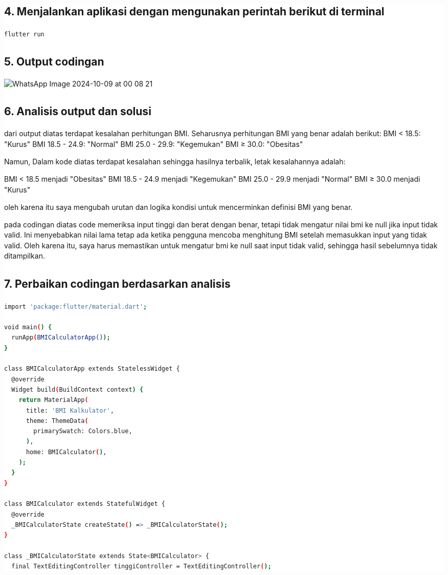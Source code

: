 ```bash

```

## 4. Menjalankan aplikasi dengan mengunakan perintah berikut di terminal
```bash
flutter run
```

## 5. Output codingan
![WhatsApp Image 2024-10-09 at 00 08 21](https://github.com/user-attachments/assets/f0728118-0f36-4508-baeb-9d851feb5e71)

## 6. Analisis output dan solusi
dari output diatas terdapat kesalahan perhitungan BMI. Seharusnya perhitungan BMI yang benar adalah berikut:
BMI < 18.5: "Kurus"
BMI 18.5 - 24.9: "Normal"
BMI 25.0 - 29.9: "Kegemukan"
BMI ≥ 30.0: "Obesitas"

Namun, Dalam kode diatas terdapat kesalahan sehingga hasilnya terbalik, letak kesalahannya adalah:

BMI < 18.5 menjadi "Obesitas"
BMI 18.5 - 24.9 menjadi "Kegemukan"
BMI 25.0 - 29.9 menjadi "Normal"
BMI ≥ 30.0 menjadi "Kurus"

oleh karena itu saya mengubah urutan dan logika kondisi untuk mencerminkan definisi BMI yang benar.

pada codingan diatas code memeriksa input tinggi dan berat dengan benar, tetapi tidak mengatur nilai bmi ke null jika input tidak valid. Ini menyebabkan nilai lama tetap ada ketika pengguna mencoba menghitung BMI setelah memasukkan input yang tidak valid. Oleh karena itu, saya harus memastikan untuk mengatur bmi ke null saat input tidak valid, sehingga hasil sebelumnya tidak ditampilkan.

## 7. Perbaikan codingan berdasarkan analisis
```bash
import 'package:flutter/material.dart';

void main() {
  runApp(BMICalculatorApp());
}

class BMICalculatorApp extends StatelessWidget {
  @override
  Widget build(BuildContext context) {
    return MaterialApp(
      title: 'BMI Kalkulator',
      theme: ThemeData(
        primarySwatch: Colors.blue,
      ),
      home: BMICalculator(),
    );
  }
}

class BMICalculator extends StatefulWidget {
  @override
  _BMICalculatorState createState() => _BMICalculatorState();
}

class _BMICalculatorState extends State<BMICalculator> {
  final TextEditingController tinggiController = TextEditingController();
```